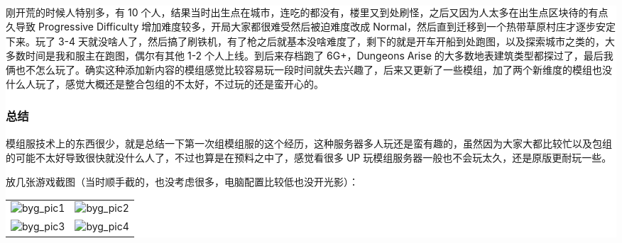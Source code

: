刚开荒的时候人特别多，有 10 个人，结果当时出生点在城市，连吃的都没有，楼里又到处刷怪，之后又因为人太多在出生点区块待的有点久导致 Progressive Difficulty 增加难度较多，开局大家都很难受然后被迫难度改成 Normal，然后直到迁移到一个热带草原村庄才逐步安定下来。玩了 3-4 天就没啥人了，然后搞了刷铁机，有了枪之后就基本没啥难度了，剩下的就是开车开船到处跑图，以及探索城市之类的，大多数时间是我和服主在跑图，偶尔有其他 1-2 个人上线。到后来存档跑了 6G+，Dungeons Arise 的大多数地表建筑类型都探过了，最后我俩也不怎么玩了。确实这种添加新内容的模组感觉比较容易玩一段时间就失去兴趣了，后来又更新了一些模组，加了两个新维度的模组也没什么人玩了，感觉大概还是整合包组的不太好，不过玩的还是蛮开心的。

### 总结

模组服技术上的东西很少，就是总结一下第一次组模组服的这个经历，这种服务器多人玩还是蛮有趣的，虽然因为大家大都比较忙以及包组的可能不太好导致很快就没什么人了，不过也算是在预料之中了，感觉看很多 UP 玩模组服务器一般也不会玩太久，还是原版更耐玩一些。

放几张游戏截图（当时顺手截的，也没考虑很多，电脑配置比较低也没开光影）：

<table>
<tr><td><img alt="byg_pic1" src='{{ "/assets/byg-pic1.png" | absolute_url }}' width="100%"></td>
<td><img alt="byg_pic2" src='{{ "/assets/byg-pic2.png" | absolute_url }}' width="100%"></td></tr>
<tr><td><img alt="byg_pic3" src='{{ "/assets/byg-pic3.png" | absolute_url }}' width="100%"></td>
<td><img alt="byg_pic4" src='{{ "/assets/byg-pic4.png" | absolute_url }}' width="100%"></td></tr>
</table>
